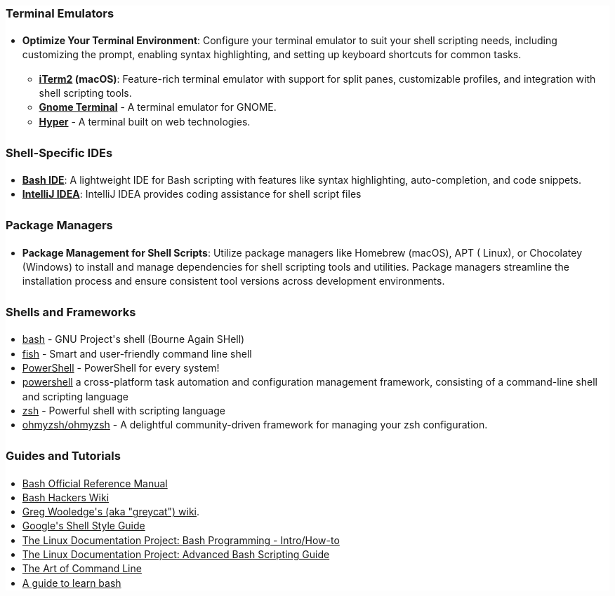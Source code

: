 ### Terminal Emulators

* **Optimize Your Terminal Environment**: Configure your terminal emulator to suit your shell
  scripting needs, including customizing the prompt, enabling syntax highlighting, and setting up
  keyboard shortcuts for common tasks.

    * **[iTerm2](https://iterm2.com/) (macOS)**: Feature-rich terminal emulator with support for
      split panes, customizable profiles, and integration with shell scripting tools.
    * **[Gnome Terminal](https://github.com/GNOME/gnome-terminal)** - A terminal emulator for GNOME.
    * **[Hyper](https://github.com/zeit/hyper)** - A terminal built on web technologies.

### Shell-Specific IDEs

* **[Bash IDE](https://github.com/bash-lsp/bash-language-server#readme)**: A lightweight IDE for
  Bash scripting with features like syntax highlighting, auto-completion, and code snippets.
* **[IntelliJ IDEA](https://www.jetbrains.com/help/idea/shell-scripts.html)**: IntelliJ IDEA
  provides coding assistance for shell script files

### Package Managers

* **Package Management for Shell Scripts**: Utilize package managers like Homebrew (macOS), APT (
  Linux), or Chocolatey (Windows) to install and manage dependencies for shell scripting tools and
  utilities. Package managers streamline the installation process and ensure consistent tool
  versions across development environments.

### Shells and Frameworks

* [bash](https://www.gnu.org/software/bash/) - GNU Project's shell (Bourne Again SHell)
* [fish](https://fishshell.com) - Smart and user-friendly command line shell
* [PowerShell](https://github.com/PowerShell/PowerShell) - PowerShell for every system!
* [powershell](https://docs.microsoft.com/en-us/powershell/scripting/overview) a cross-platform task
  automation and configuration management framework, consisting of a command-line shell and
  scripting language
* [zsh](https://www.zsh.org) - Powerful shell with scripting language
* [ohmyzsh/ohmyzsh](https://github.com/ohmyzsh/ohmyzsh) - A delightful community-driven framework
  for managing your zsh configuration.

### Guides and Tutorials

* [Bash Official Reference Manual](https://www.gnu.org/savannah-checkouts/gnu/bash/manual/bash.html)
* [Bash Hackers Wiki](https://web.archive.org/web/20230406205817/https://wiki.bash-hackers.org/)
* [Greg Wooledge's (aka "greycat") wiki](https://mywiki.wooledge.org).
* [Google's Shell Style Guide](https://google.github.io/styleguide/shell.xml)
* [The Linux Documentation Project: Bash Programming - Intro/How-to](https://tldp.org/HOWTO/Bash-Prog-Intro-HOWTO.html)
* [The Linux Documentation Project: Advanced Bash Scripting Guide](https://tldp.org/LDP/abs/html/)
* [The Art of Command Line](https://github.com/jlevy/the-art-of-command-line)
* [A guide to learn bash](https://github.com/Idnan/bash-guide)

[FOUNDATION]: ../foundation.md
[FORMATTING]: ../foundation.md#formatting
[NAMING]: ../foundation.md#naming-conventions
[DOCS]: ../foundation.md#documentation-and-comments

[//]: # (@formatter:off)
[//]: # (@formatter:on)